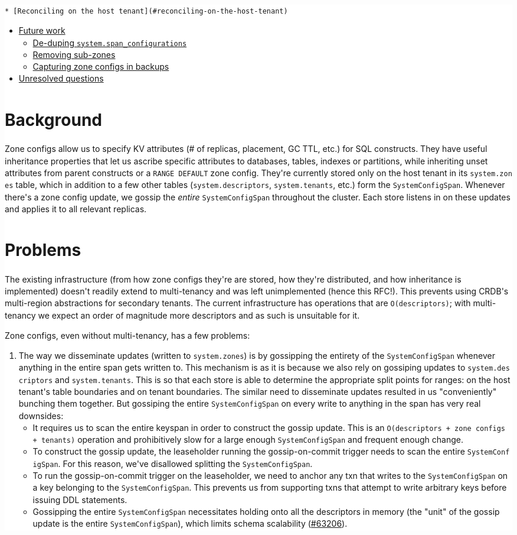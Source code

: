     * [Reconciling on the host tenant](#reconciling-on-the-host-tenant)
- [Future work](#future-work)
    * [De-duping `system.span_configurations`](#de-duping--systemspan-configurations-)
    * [Removing sub-zones](#removing-sub-zones)
    * [Capturing zone configs in backups](#capturing-zone-configs-in-backups)
- [Unresolved questions](#unresolved-questions)


# Background

Zone configs allow us to specify KV attributes (# of replicas, placement, GC
TTL, etc.) for SQL constructs. They have useful inheritance properties that let
us ascribe specific attributes to databases, tables, indexes or partitions,
while inheriting unset attributes from parent constructs or a `RANGE DEFAULT`
zone config. They're currently stored only on the host tenant in its
`system.zones` table, which in addition to a few other tables
(`system.descriptors`, `system.tenants`, etc.) form the `SystemConfigSpan`.
Whenever there's a zone config update, we gossip the _entire_
`SystemConfigSpan` throughout the cluster. Each store listens in on these
updates and applies it to all relevant replicas.


# Problems

The existing infrastructure (from how zone configs they're are stored, how
they're distributed, and how inheritance is implemented) doesn't readily extend
to multi-tenancy and was left unimplemented (hence this RFC!). This prevents
using CRDB's multi-region abstractions for secondary tenants. The current
infrastructure has operations that are `O(descriptors)`; with multi-tenancy we
expect an order of magnitude more descriptors and as such is unsuitable for it.

Zone configs, even without multi-tenancy, has a few problems:

1. The way we disseminate updates (written to `system.zones`) is by
   gossipping the entirety of the `SystemConfigSpan` whenever anything in the
   entire span gets written to. This mechanism is as it is because we also rely
   on gossiping updates to `system.descriptors` and `system.tenants`. This is
   so that each store is able to determine the appropriate split points for
   ranges: on the host tenant's table boundaries and on tenant boundaries. The
   similar need to disseminate updates resulted in us "conveniently" bunching
   them together. But gossiping the entire `SystemConfigSpan` on every write to
   anything in the span has very real downsides:
   - It requires us to scan the entire keyspan in order to construct the
     gossip update. This is an `O(descriptors + zone configs + tenants)`
     operation and prohibitively slow for a large enough `SystemConfigSpan` and
     frequent enough change.
   - To construct the gossip update, the leaseholder running the
     gossip-on-commit trigger needs to scan the entire `SystemConfigSpan`. For
     this reason, we've disallowed splitting the `SystemConfigSpan`.
   - To run the gossip-on-commit trigger on the leaseholder, we need to
     anchor any txn that writes to the `SystemConfigSpan` on a key belonging to
     the `SystemConfigSpan`. This prevents us from supporting txns that attempt
     to write arbitrary keys before issuing DDL statements.
   - Gossipping the entire `SystemConfigSpan` necessitates holding onto all
     the descriptors in memory (the "unit" of the gossip update is the entire
     `SystemConfigSpan`), which limits schema scalability ([#63206][63206]).


[48159]: https://github.com/cockroachdb/cockroach/pull/48159
[48843]: https://github.com/cockroachdb/cockroach/pull/48843
[50377]: https://github.com/cockroachdb/cockroach/pull/50377
[57832]: https://github.com/cockroachdb/cockroach/pull/57832
[58362]: https://github.com/cockroachdb/cockroach/pull/58362
[54254]: https://github.com/cockroachdb/cockroach/issues/54254
[63206]: https://github.com/cockroachdb/cockroach/issues/63206
[65903]: https://github.com/cockroachdb/cockroach/issues/65903
[66063]: https://github.com/cockroachdb/cockroach/issues/66063
[58611]: https://github.com/cockroachdb/cockroach/issues/58611
[66402]: https://github.com/cockroachdb/cockroach/pull/66402
[67679]: https://github.com/cockroachdb/cockroach/issues/67679
[locality-aware-tenant]: https://github.com/cockroachdb/cockroach/issues/70558
[tenant-conf-reports]: https://github.com/cockroachdb/cockroach/issues/70557
[coalesce-scfgs]: https://github.com/cockroachdb/cockroach/issues/72389
[scfgs-limits]: https://github.com/cockroachdb/cockroach/issues/70555
[span-config-proto]: https://github.com/cockroachdb/cockroach/blob/362bde3eb1f0567bf8ecc30969165b4dc7d63b54/pkg/roachpb/span_config.proto
[cascade]: https://github.com/cockroachdb/cockroach/pull/30426
[la-planning]: https://github.com/cockroachdb/cockroach/blob/692fa83ce377c86cf1b6f865a7583a383c458ce2/pkg/sql/opt_catalog.go#L455-L466
[pseudo-ids]: https://github.com/cockroachdb/cockroach/blob/ce1c68397db8ebc222ed201fef1f9ca92485ddcd/pkg/keys/constants.go#L379-L385
[conf-reports]: https://www.cockroachlabs.com/docs/v21.1/query-replication-reports.html
[commit-deadline]: https://github.com/cockroachdb/cockroach/blob/31847acd14ed27a340dfc620a544c3e33cbd7c9a/pkg/roachpb/api.proto#L608-L614
[schema-leases]: https://github.com/cockroachdb/cockroach/blob/f2fa4c5cb1604e1f483bf253107c0f0d9ae56f59/pkg/sql/catalog/descs/collection.go#L339-L347
[spanconfig-mgr]: https://github.com/cockroachdb/cockroach/pull/68522